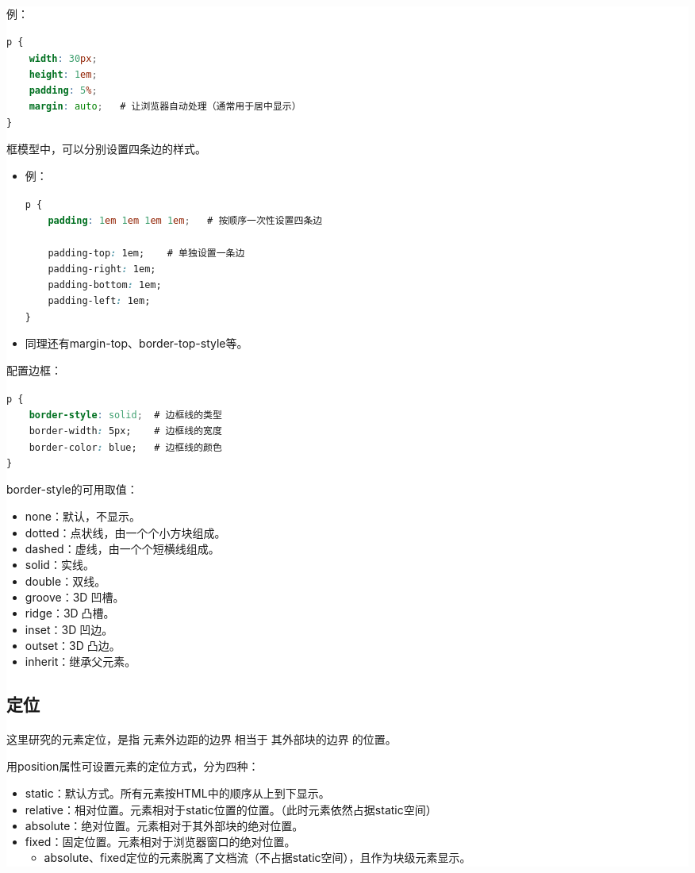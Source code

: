例：
```css
p {
    width: 30px;
    height: 1em;
    padding: 5%;
    margin: auto;   # 让浏览器自动处理（通常用于居中显示）
}
```

框模型中，可以分别设置四条边的样式。
- 例：
    ```css
    p {
        padding: 1em 1em 1em 1em;   # 按顺序一次性设置四条边

        padding-top: 1em;    # 单独设置一条边
        padding-right: 1em;
        padding-bottom: 1em;
        padding-left: 1em;
    }
    ```
- 同理还有margin-top、border-top-style等。

配置边框：
```css
p {
    border-style: solid;  # 边框线的类型
    border-width: 5px;    # 边框线的宽度
    border-color: blue;   # 边框线的颜色
}
```

border-style的可用取值：
- none：默认，不显示。
- dotted：点状线，由一个个小方块组成。
- dashed：虚线，由一个个短横线组成。
- solid：实线。
- double：双线。
- groove：3D 凹槽。
- ridge：3D 凸槽。
- inset：3D 凹边。
- outset：3D 凸边。
- inherit：继承父元素。

## 定位

这里研究的元素定位，是指 元素外边距的边界 相当于 其外部块的边界 的位置。

用position属性可设置元素的定位方式，分为四种：
- static：默认方式。所有元素按HTML中的顺序从上到下显示。
- relative：相对位置。元素相对于static位置的位置。（此时元素依然占据static空间）
- absolute：绝对位置。元素相对于其外部块的绝对位置。
- fixed：固定位置。元素相对于浏览器窗口的绝对位置。
  - absolute、fixed定位的元素脱离了文档流（不占据static空间），且作为块级元素显示。
